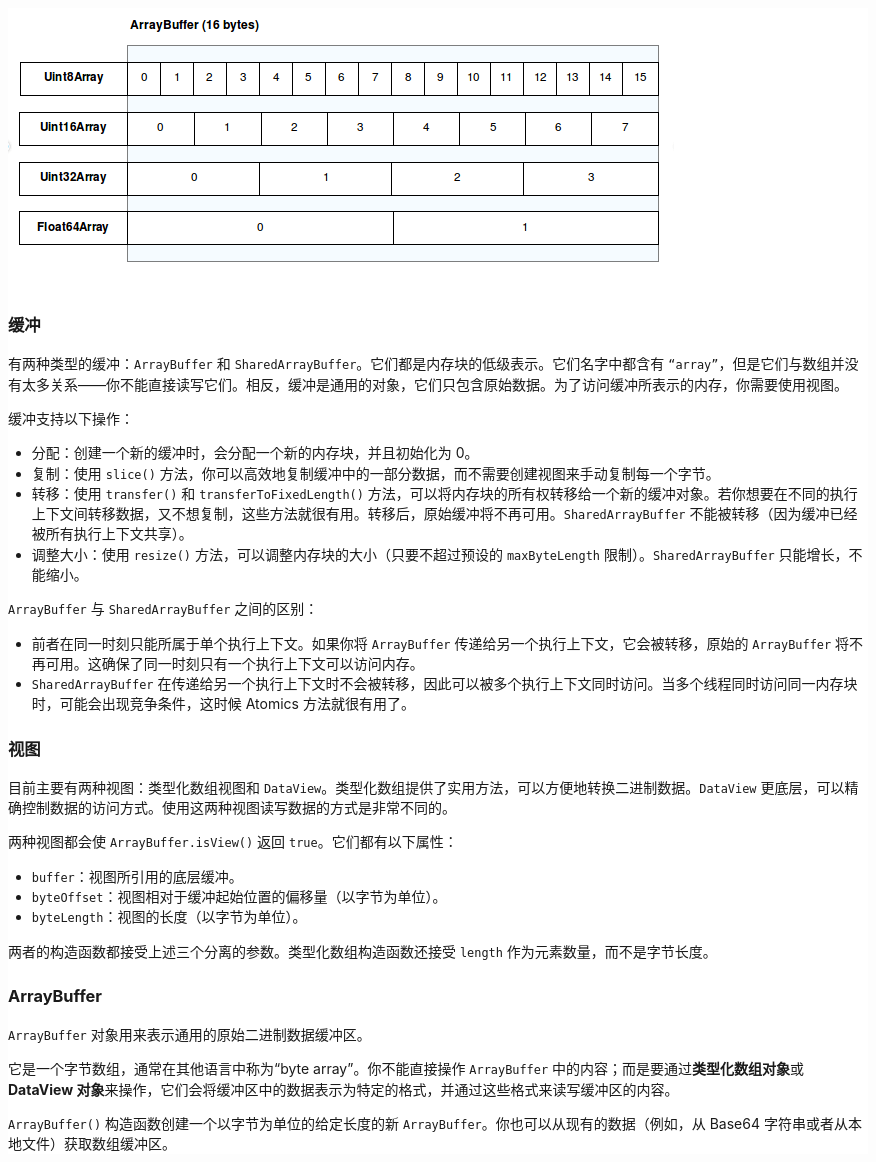 ![来自 MDN 类型化数组](assets/594caf23-20e4-4679-b1fd-056900055fe0.png)

### 缓冲
有两种类型的缓冲：`ArrayBuffer` 和 `SharedArrayBuffer`。它们都是内存块的低级表示。它们名字中都含有 `“array”`，但是它们与数组并没有太多关系——你不能直接读写它们。相反，缓冲是通用的对象，它们只包含原始数据。为了访问缓冲所表示的内存，你需要使用视图。

缓冲支持以下操作：

- 分配：创建一个新的缓冲时，会分配一个新的内存块，并且初始化为 0。
- 复制：使用 `slice()` 方法，你可以高效地复制缓冲中的一部分数据，而不需要创建视图来手动复制每一个字节。
- 转移：使用 `transfer()` 和 `transferToFixedLength()` 方法，可以将内存块的所有权转移给一个新的缓冲对象。若你想要在不同的执行上下文间转移数据，又不想复制，这些方法就很有用。转移后，原始缓冲将不再可用。`SharedArrayBuffer` 不能被转移（因为缓冲已经被所有执行上下文共享）。
- 调整大小：使用 `resize()` 方法，可以调整内存块的大小（只要不超过预设的 `maxByteLength` 限制）。`SharedArrayBuffer` 只能增长，不能缩小。

`ArrayBuffer` 与 `SharedArrayBuffer` 之间的区别：

- 前者在同一时刻只能所属于单个执行上下文。如果你将 `ArrayBuffer` 传递给另一个执行上下文，它会被转移，原始的 `ArrayBuffer` 将不再可用。这确保了同一时刻只有一个执行上下文可以访问内存。
- `SharedArrayBuffer` 在传递给另一个执行上下文时不会被转移，因此可以被多个执行上下文同时访问。当多个线程同时访问同一内存块时，可能会出现竞争条件，这时候 Atomics 方法就很有用了。

### 视图
目前主要有两种视图：类型化数组视图和 `DataView`。类型化数组提供了实用方法，可以方便地转换二进制数据。`DataView` 更底层，可以精确控制数据的访问方式。使用这两种视图读写数据的方式是非常不同的。

两种视图都会使 `ArrayBuffer.isView()` 返回 `true`。它们都有以下属性：

- `buffer`：视图所引用的底层缓冲。
- `byteOffset`：视图相对于缓冲起始位置的偏移量（以字节为单位）。
- `byteLength`：视图的长度（以字节为单位）。

两者的构造函数都接受上述三个分离的参数。类型化数组构造函数还接受 `length` 作为元素数量，而不是字节长度。

### ArrayBuffer
`ArrayBuffer` 对象用来表示通用的原始二进制数据缓冲区。

它是一个字节数组，通常在其他语言中称为“byte array”。你不能直接操作 `ArrayBuffer` 中的内容；而是要通过**类型化数组对象**或 **DataView 对象**来操作，它们会将缓冲区中的数据表示为特定的格式，并通过这些格式来读写缓冲区的内容。

`ArrayBuffer()` 构造函数创建一个以字节为单位的给定长度的新 `ArrayBuffer`。你也可以从现有的数据（例如，从 Base64 字符串或者从本地文件）获取数组缓冲区。
